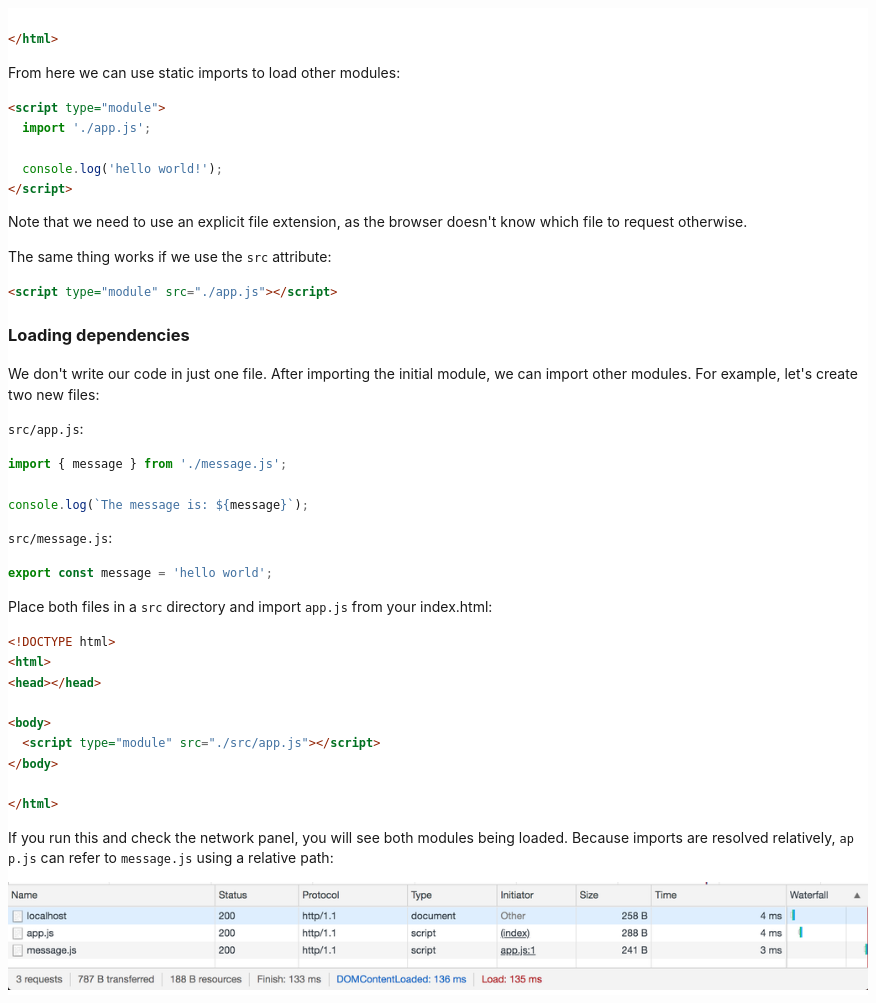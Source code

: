 ```html

</html>
```

From here we can use static imports to load other modules:
```html
<script type="module">
  import './app.js';

  console.log('hello world!');
</script>
```

Note that we need to use an explicit file extension, as the browser doesn't know which file to request otherwise.

The same thing works if we use the `src` attribute:

```html
<script type="module" src="./app.js"></script>
```

### Loading dependencies
We don't write our code in just one file. After importing the initial module, we can import other modules. For example, let's create two new files:

`src/app.js`:
```javascript
import { message } from './message.js';

console.log(`The message is: ${message}`);
```

`src/message.js`:
```javascript
export const message = 'hello world';
```

Place both files in a `src` directory and import `app.js` from your index.html:

```html
<!DOCTYPE html>
<html>
<head></head>

<body>
  <script type="module" src="./src/app.js"></script>
</body>

</html>
```

If you run this and check the network panel, you will see both modules being loaded. Because imports are resolved relatively, `app.js` can refer to `message.js` using a relative path:

![](./images/modules.png)
